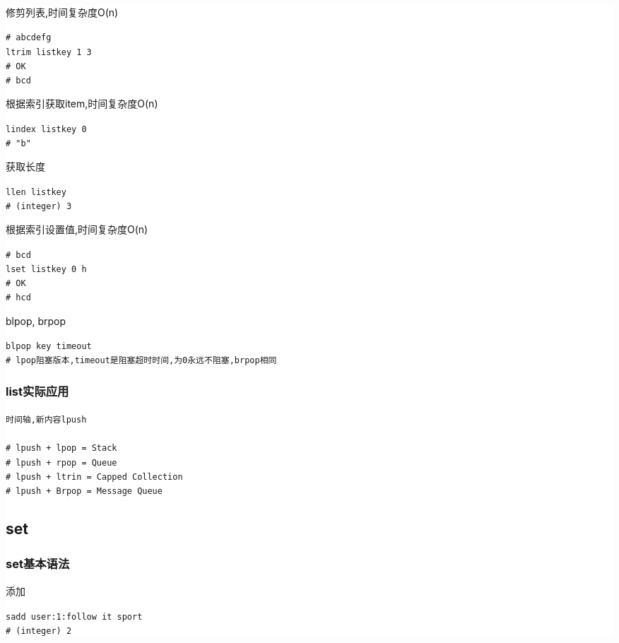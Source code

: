 修剪列表,时间复杂度O(n)

```shell
# abcdefg
ltrim listkey 1 3
# OK
# bcd
```

根据索引获取item,时间复杂度O(n)

```shell
lindex listkey 0
# "b"
```

获取长度

```shell
llen listkey
# (integer) 3
```

根据索引设置值,时间复杂度O(n)

```shell
# bcd
lset listkey 0 h
# OK
# hcd
```

blpop, brpop

```shell
blpop key timeout
# lpop阻塞版本,timeout是阻塞超时时间,为0永远不阻塞,brpop相同
```

### list实际应用

```shell
时间轴,新内容lpush

# lpush + lpop = Stack
# lpush + rpop = Queue
# lpush + ltrin = Capped Collection
# lpush + Brpop = Message Queue
```

## set

### set基本语法

添加

```shell
sadd user:1:follow it sport
# (integer) 2
```
